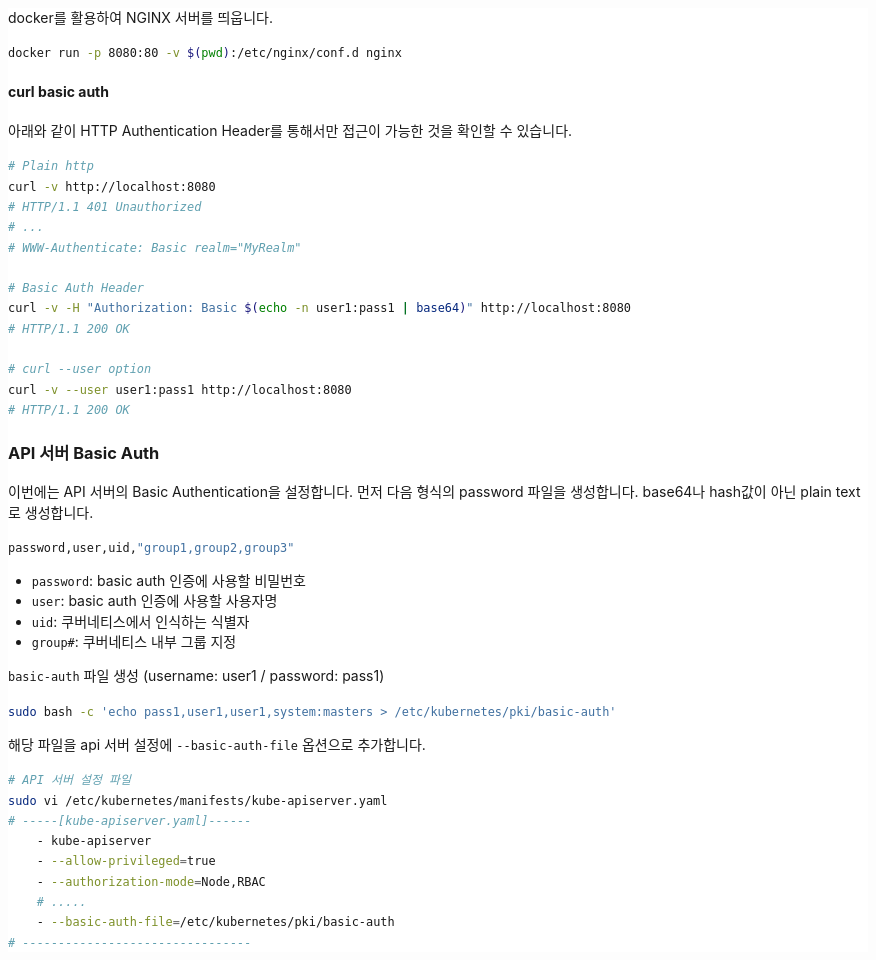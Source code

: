 docker를 활용하여 NGINX 서버를 띄웁니다.
```bash
docker run -p 8080:80 -v $(pwd):/etc/nginx/conf.d nginx
```

#### curl basic auth

아래와 같이 HTTP Authentication Header를 통해서만 접근이 가능한 것을 확인할 수 있습니다.
```bash
# Plain http
curl -v http://localhost:8080
# HTTP/1.1 401 Unauthorized
# ...
# WWW-Authenticate: Basic realm="MyRealm"

# Basic Auth Header
curl -v -H "Authorization: Basic $(echo -n user1:pass1 | base64)" http://localhost:8080
# HTTP/1.1 200 OK

# curl --user option
curl -v --user user1:pass1 http://localhost:8080
# HTTP/1.1 200 OK
```

### API 서버 Basic Auth

이번에는 API 서버의 Basic Authentication을 설정합니다. 먼저 다음 형식의 password 파일을 생성합니다. base64나 hash값이 아닌 plain text로 생성합니다.

```bash
password,user,uid,"group1,group2,group3"
```

- `password`: basic auth 인증에 사용할 비밀번호
- `user`: basic auth 인증에 사용할 사용자명
- `uid`: 쿠버네티스에서 인식하는 식별자
- `group#`: 쿠버네티스 내부 그룹 지정

`basic-auth` 파일 생성 (username: user1 / password: pass1)
```bash
sudo bash -c 'echo pass1,user1,user1,system:masters > /etc/kubernetes/pki/basic-auth'
```

해당 파일을 api 서버 설정에 `--basic-auth-file` 옵션으로 추가합니다.

```bash
# API 서버 설정 파일
sudo vi /etc/kubernetes/manifests/kube-apiserver.yaml
# -----[kube-apiserver.yaml]------
    - kube-apiserver
    - --allow-privileged=true
    - --authorization-mode=Node,RBAC
    # .....
    - --basic-auth-file=/etc/kubernetes/pki/basic-auth
# --------------------------------
```
